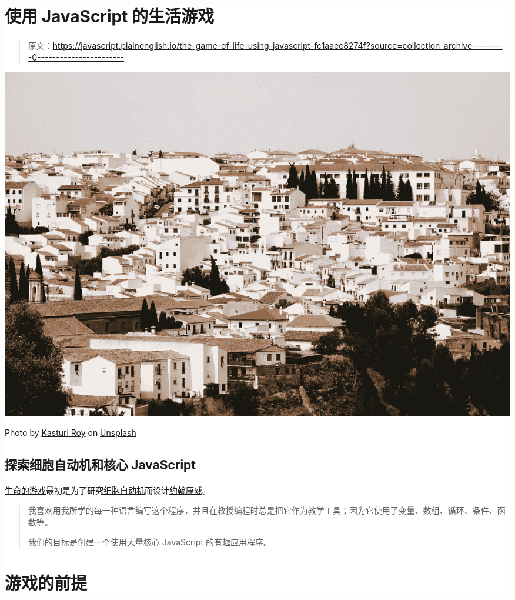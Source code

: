 # 使用 JavaScript 的生活游戏

> 原文：<https://javascript.plainenglish.io/the-game-of-life-using-javascript-fc1aaec8274f?source=collection_archive---------0----------------------->

![](img/3dc54a6f9b7137f1fe2ac4f1b8f0265d.png)

Photo by [Kasturi Roy](https://unsplash.com/@kasturiroy?utm_source=unsplash&utm_medium=referral&utm_content=creditCopyText) on [Unsplash](https://unsplash.com/s/photos/villages?utm_source=unsplash&utm_medium=referral&utm_content=creditCopyText)

## 探索细胞自动机和核心 JavaScript

[生命的游戏](https://en.wikipedia.org/wiki/Conway%27s_Game_of_Life)最初是为了研究[细胞自动机](https://en.wikipedia.org/wiki/Cellular_automaton)而设计[约翰康威](https://en.wikipedia.org/wiki/John_Horton_Conway)。

> 我喜欢用我所学的每一种语言编写这个程序，并且在教授编程时总是把它作为教学工具；因为它使用了变量、数组、循环、条件、函数等。
> 
> 我们的目标是创建一个使用大量核心 JavaScript 的有趣应用程序。

# 游戏的前提
